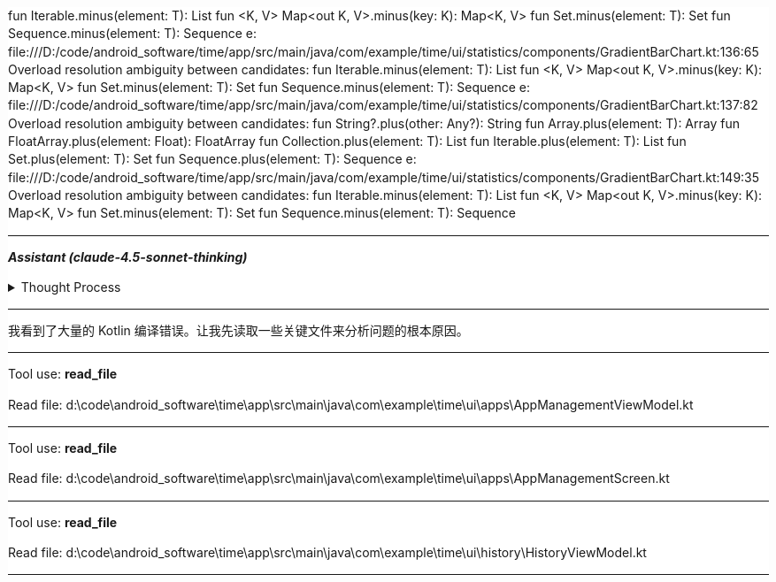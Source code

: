fun <T> Iterable<T>.minus(element: T): List<T>
fun <K, V> Map<out K, V>.minus(key: K): Map<K, V>
fun <T> Set<T>.minus(element: T): Set<T>
fun <T> Sequence<T>.minus(element: T): Sequence<T>
e: file:///D:/code/android_software/time/app/src/main/java/com/example/time/ui/statistics/components/GradientBarChart.kt:136:65 Overload resolution ambiguity between candidates:
fun <T> Iterable<T>.minus(element: T): List<T>
fun <K, V> Map<out K, V>.minus(key: K): Map<K, V>
fun <T> Set<T>.minus(element: T): Set<T>
fun <T> Sequence<T>.minus(element: T): Sequence<T>
e: file:///D:/code/android_software/time/app/src/main/java/com/example/time/ui/statistics/components/GradientBarChart.kt:137:82 Overload resolution ambiguity between candidates:
fun String?.plus(other: Any?): String
fun <T> Array<T>.plus(element: T): Array<T>
fun FloatArray.plus(element: Float): FloatArray
fun <T> Collection<T>.plus(element: T): List<T>
fun <T> Iterable<T>.plus(element: T): List<T>
fun <T> Set<T>.plus(element: T): Set<T>
fun <T> Sequence<T>.plus(element: T): Sequence<T>
e: file:///D:/code/android_software/time/app/src/main/java/com/example/time/ui/statistics/components/GradientBarChart.kt:149:35 Overload resolution ambiguity between candidates:
fun <T> Iterable<T>.minus(element: T): List<T>
fun <K, V> Map<out K, V>.minus(key: K): Map<K, V>
fun <T> Set<T>.minus(element: T): Set<T>
fun <T> Sequence<T>.minus(element: T): Sequence<T>

---

_**Assistant (claude-4.5-sonnet-thinking)**_

<think><details><summary>Thought Process</summary></details></think>

---

我看到了大量的 Kotlin 编译错误。让我先读取一些关键文件来分析问题的根本原因。

---

Tool use: **read_file**

Read file: d:\code\android_software\time\app\src\main\java\com\example\time\ui\apps\AppManagementViewModel.kt

---

Tool use: **read_file**

Read file: d:\code\android_software\time\app\src\main\java\com\example\time\ui\apps\AppManagementScreen.kt

---

Tool use: **read_file**

Read file: d:\code\android_software\time\app\src\main\java\com\example\time\ui\history\HistoryViewModel.kt

---
